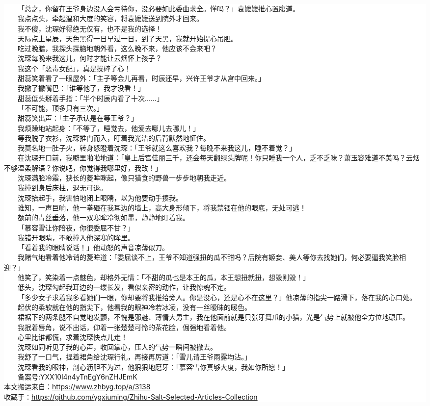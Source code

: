 &emsp;&emsp;「总之，你留在王爷身边没人会亏待你，没必要如此委曲求全。懂吗？」袁嬷嬷推心置腹道。  
&emsp;&emsp;我点点头，牵起温和大度的笑容，将袁嬷嬷送到院外才回来。  
&emsp;&emsp;我不傻，沈琛好得绝无仅有，也不是我的选择！  
&emsp;&emsp;天际点上星辰，天色黑得一日早过一日，到了天黑，我就开始提心吊胆。  
&emsp;&emsp;吃过晚膳，我探头探脑地朝外看，这么晚不来，他应该不会来吧？  
&emsp;&emsp;沈琛每晚来我这儿，何时才能让云烟怀上孩子？  
&emsp;&emsp;我这个「恶毒女配」，真是操碎了心！  
&emsp;&emsp;甜蕊笑着看了一眼屋外：「主子等会儿再看，时辰还早，兴许王爷才从宫中回来。」  
&emsp;&emsp;我撇了撇嘴巴：「谁等他了，我才没看！」  
&emsp;&emsp;甜蕊低头掰着手指：「半个时辰内看了十次……」  
&emsp;&emsp;「不可能，顶多只有三次。」  
&emsp;&emsp;甜蕊笑出声：「主子承认是在等王爷？」  
&emsp;&emsp;我烦躁地站起身：「不等了，睡觉去，他爱去哪儿去哪儿！」  
&emsp;&emsp;等我脱了衣衫，沈琛推门而入，盯着我光洁的后背默然地怔住。  
&emsp;&emsp;我莫名地一肚子火，转身怒瞪着沈琛：「王爷就这么喜欢我？每晚不来我这儿，睡不着觉？」  
&emsp;&emsp;在沈琛开口前，我噼里啪啦地道：「皇上后宫佳丽三千，还会每天翻绿头牌呢！你只睡我一个人，乏不乏味？萧玉容难道不美吗？云烟不够温柔解语？你说吧，你觉得我哪里好，我改！」  
&emsp;&emsp;沈琛满脸冷霜，狭长的菱眸眯起，像只猎食的野兽一步步地朝我走近。  
&emsp;&emsp;我撞到身后床柱，退无可退。  
&emsp;&emsp;沈琛抬起手，我害怕地闭上眼睛，以为他要动手揍我。  
&emsp;&emsp;谁知，一声巨响，他一拳砸在我耳边的墙上，高大身形倾下，将我禁锢在他的眼底，无处可逃！  
&emsp;&emsp;额前的青丝垂落，他一双寒眸冷彻如墨，静静地盯着我。  
&emsp;&emsp;「慕容雪让你陪夜，你很委屈不甘？」  
&emsp;&emsp;我错开眼睛，不敢撞入他深寒的眸里。  
&emsp;&emsp;「看着我的眼睛说话！」他动怒的声音凉薄似刀。  
&emsp;&emsp;我赌气地看着他冷诮的菱眸道：「委屈谈不上，王爷不知道强扭的瓜不甜吗？后院有姬妾、美人等你去找她们，何必要逼我笑脸相迎？」  
&emsp;&emsp;他笑了，笑染着一点魅色，却格外无情：「不甜的瓜也是本王的瓜，本王想扭就扭，想毁则毁！」  
&emsp;&emsp;低头，沈琛勾起我耳边的一缕长发，看似亲密的动作，让我惊魂不定。  
&emsp;&emsp;「多少女子求着我多看她们一眼，你却要将我推给旁人。你是没心，还是心不在这里？」他凉薄的指尖一路滑下，落在我的心口处。  
&emsp;&emsp;起伏的柔软就在他的指尖下，他看我的眼神冷若冰凌，没有一丝暧昧的暖色。  
&emsp;&emsp;裙裾下的两条腿不自觉地发颤，不愧是邪魅、薄情大男主，我在他面前就是只张牙舞爪的小猫，光是气势上就被他全方位地碾压。  
&emsp;&emsp;我抿着唇角，说不出话，仰着一张楚楚可怜的茶花脸，倔强地看着他。  
&emsp;&emsp;心里比谁都慌，求着沈琛快点儿走！  
&emsp;&emsp;沈琛如同听见了我的心声，收回掌心，压人的气势一瞬间被撤去。  
&emsp;&emsp;我舒了一口气，捏着裙角给沈琛行礼，再接再厉道：「雪儿请王爷雨露均沾。」  
&emsp;&emsp;沈琛看我的眼神，剖心沥胆不为过，他狠狠地磨牙：「慕容雪你真够大度，我如你所愿！」  
&emsp;&emsp;备案号:YXX10l4n4yTnEgY6nZHJEmK  
本文搬运来自：https://www.zhbyg.top/a/3138  
 收藏于：https://github.com/ygxiuming/Zhihu-Salt-Selected-Articles-Collection